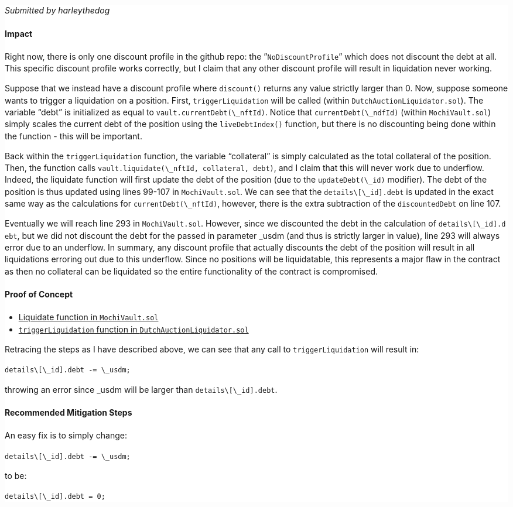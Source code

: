 _Submitted by harleythedog_

#### [](#impact-6)Impact

Right now, there is only one discount profile in the github repo: the ”`NoDiscountProfile`” which does not discount the debt at all. This specific discount profile works correctly, but I claim that any other discount profile will result in liquidation never working.

Suppose that we instead have a discount profile where `discount()` returns any value strictly larger than 0. Now, suppose someone wants to trigger a liquidation on a position. First, `triggerLiquidation` will be called (within `DutchAuctionLiquidator.sol`). The variable “debt” is initialized as equal to `vault.currentDebt(\_nftId)`. Notice that `currentDebt(\_ndfId)` (within `MochiVault.sol`) simply scales the current debt of the position using the `liveDebtIndex()` function, but there is no discounting being done within the function - this will be important.

Back within the `triggerLiquidation` function, the variable “collateral” is simply calculated as the total collateral of the position. Then, the function calls `vault.liquidate(\_nftId, collateral, debt)`, and I claim that this will never work due to underflow. Indeed, the liquidate function will first update the debt of the position (due to the `updateDebt(\_id)` modifier). The debt of the position is thus updated using lines 99-107 in `MochiVault.sol`. We can see that the `details\[\_id].debt` is updated in the exact same way as the calculations for `currentDebt(\_nftId)`, however, there is the extra subtraction of the `discountedDebt` on line 107.

Eventually we will reach line 293 in `MochiVault.sol`. However, since we discounted the debt in the calculation of `details\[\_id].debt`, but we did not discount the debt for the passed in parameter \_usdm (and thus is strictly larger in value), line 293 will always error due to an underflow. In summary, any discount profile that actually discounts the debt of the position will result in all liquidations erroring out due to this underflow. Since no positions will be liquidatable, this represents a major flaw in the contract as then no collateral can be liquidated so the entire functionality of the contract is compromised.

#### [](#proof-of-concept-3)Proof of Concept

*   [Liquidate function in `MochiVault.sol`](https://github.com/code-423n4/2021-10-mochi/blob/main/projects/mochi-core/contracts/vault/MochiVault.sol#:~:text=function-,liquidate,-)
*   [`triggerLiquidation` function in `DutchAuctionLiquidator.sol`](https://github.com/code-423n4/2021-10-mochi/blob/main/projects/mochi-core/contracts/liquidator/DutchAuctionLiquidator.sol#:~:text=function-,triggerLiquidation,-address%20_asset%2C%20uint256)

Retracing the steps as I have described above, we can see that any call to `triggerLiquidation` will result in:

    details\[\_id].debt -= \_usdm;

throwing an error since \_usdm will be larger than `details\[\_id].debt`.

#### [](#recommended-mitigation-steps-4)Recommended Mitigation Steps

An easy fix is to simply change:

`details\[\_id].debt -= \_usdm;`

to be:

`details\[\_id].debt = 0;`
